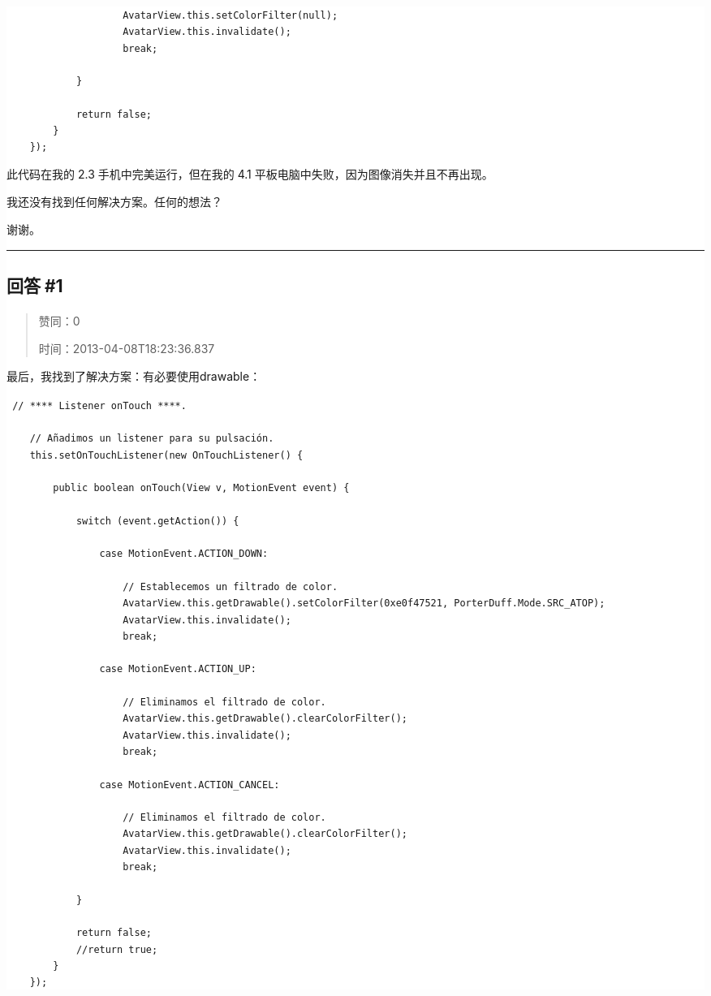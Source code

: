 ```
                    AvatarView.this.setColorFilter(null);
                    AvatarView.this.invalidate();
                    break;

            }

            return false;
        }
    }); 
```

此代码在我的 2.3 手机中完美运行，但在我的 4.1 平板电脑中失败，因为图像消失并且不再出现。

我还没有找到任何解决方案。任何的想法？

谢谢。

* * *

## 回答 #1

> 赞同：0
> 
> 时间：2013-04-08T18:23:36.837

最后，我找到了解决方案：有必要使用drawable：

```
 // **** Listener onTouch ****.

    // Añadimos un listener para su pulsación.
    this.setOnTouchListener(new OnTouchListener() {

        public boolean onTouch(View v, MotionEvent event) {

            switch (event.getAction()) {

                case MotionEvent.ACTION_DOWN: 

                    // Establecemos un filtrado de color.
                    AvatarView.this.getDrawable().setColorFilter(0xe0f47521, PorterDuff.Mode.SRC_ATOP);
                    AvatarView.this.invalidate();
                    break;

                case MotionEvent.ACTION_UP: 

                    // Eliminamos el filtrado de color.
                    AvatarView.this.getDrawable().clearColorFilter();
                    AvatarView.this.invalidate();
                    break;

                case MotionEvent.ACTION_CANCEL: 

                    // Eliminamos el filtrado de color.
                    AvatarView.this.getDrawable().clearColorFilter();
                    AvatarView.this.invalidate();
                    break;

            }

            return false;
            //return true;
        }
    }); 
```